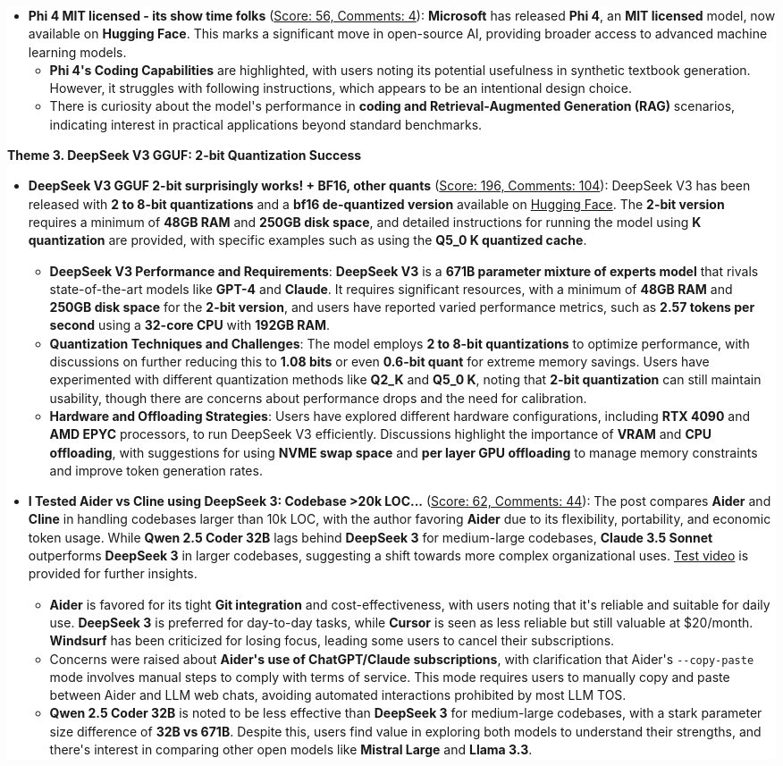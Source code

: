 
- **Phi 4 MIT licensed  - its show time folks** ([Score: 56, Comments: 4](https://reddit.com/r/LocalLLaMA/comments/1hwn90v/phi_4_mit_licensed_its_show_time_folks/)): **Microsoft** has released **Phi 4**, an **MIT licensed** model, now available on **Hugging Face**. This marks a significant move in open-source AI, providing broader access to advanced machine learning models.
  - **Phi 4's Coding Capabilities** are highlighted, with users noting its potential usefulness in synthetic textbook generation. However, it struggles with following instructions, which appears to be an intentional design choice.
  - There is curiosity about the model's performance in **coding and Retrieval-Augmented Generation (RAG)** scenarios, indicating interest in practical applications beyond standard benchmarks.


**Theme 3. DeepSeek V3 GGUF: 2-bit Quantization Success**

- **DeepSeek V3 GGUF 2-bit surprisingly works! + BF16, other quants** ([Score: 196, Comments: 104](https://reddit.com/r/LocalLLaMA/comments/1hw1nze/deepseek_v3_gguf_2bit_surprisingly_works_bf16/)): DeepSeek V3 has been released with **2 to 8-bit quantizations** and a **bf16 de-quantized version** available on [Hugging Face](https://huggingface.co/unsloth/DeepSeek-V3-bf16). The **2-bit version** requires a minimum of **48GB RAM** and **250GB disk space**, and detailed instructions for running the model using **K quantization** are provided, with specific examples such as using the **Q5_0 K quantized cache**.
  - **DeepSeek V3 Performance and Requirements**: **DeepSeek V3** is a **671B parameter mixture of experts model** that rivals state-of-the-art models like **GPT-4** and **Claude**. It requires significant resources, with a minimum of **48GB RAM** and **250GB disk space** for the **2-bit version**, and users have reported varied performance metrics, such as **2.57 tokens per second** using a **32-core CPU** with **192GB RAM**.
  - **Quantization Techniques and Challenges**: The model employs **2 to 8-bit quantizations** to optimize performance, with discussions on further reducing this to **1.08 bits** or even **0.6-bit quant** for extreme memory savings. Users have experimented with different quantization methods like **Q2_K** and **Q5_0 K**, noting that **2-bit quantization** can still maintain usability, though there are concerns about performance drops and the need for calibration.
  - **Hardware and Offloading Strategies**: Users have explored different hardware configurations, including **RTX 4090** and **AMD EPYC** processors, to run DeepSeek V3 efficiently. Discussions highlight the importance of **VRAM** and **CPU offloading**, with suggestions for using **NVME swap space** and **per layer GPU offloading** to manage memory constraints and improve token generation rates.


- **I Tested Aider vs Cline using DeepSeek 3: Codebase >20k LOC...** ([Score: 62, Comments: 44](https://reddit.com/r/LocalLLaMA/comments/1hwf5lv/i_tested_aider_vs_cline_using_deepseek_3_codebase/)): The post compares **Aider** and **Cline** in handling codebases larger than 10k LOC, with the author favoring **Aider** due to its flexibility, portability, and economic token usage. While **Qwen 2.5 Coder 32B** lags behind **DeepSeek 3** for medium-large codebases, **Claude 3.5 Sonnet** outperforms **DeepSeek 3** in larger codebases, suggesting a shift towards more complex organizational uses. [Test video](https://youtu.be/e1oDWeYvPbY) is provided for further insights.
  - **Aider** is favored for its tight **Git integration** and cost-effectiveness, with users noting that it's reliable and suitable for daily use. **DeepSeek 3** is preferred for day-to-day tasks, while **Cursor** is seen as less reliable but still valuable at $20/month. **Windsurf** has been criticized for losing focus, leading some users to cancel their subscriptions.
  - Concerns were raised about **Aider's use of ChatGPT/Claude subscriptions**, with clarification that Aider's `--copy-paste` mode involves manual steps to comply with terms of service. This mode requires users to manually copy and paste between Aider and LLM web chats, avoiding automated interactions prohibited by most LLM TOS.
  - **Qwen 2.5 Coder 32B** is noted to be less effective than **DeepSeek 3** for medium-large codebases, with a stark parameter size difference of **32B vs 671B**. Despite this, users find value in exploring both models to understand their strengths, and there's interest in comparing other open models like **Mistral Large** and **Llama 3.3**.
